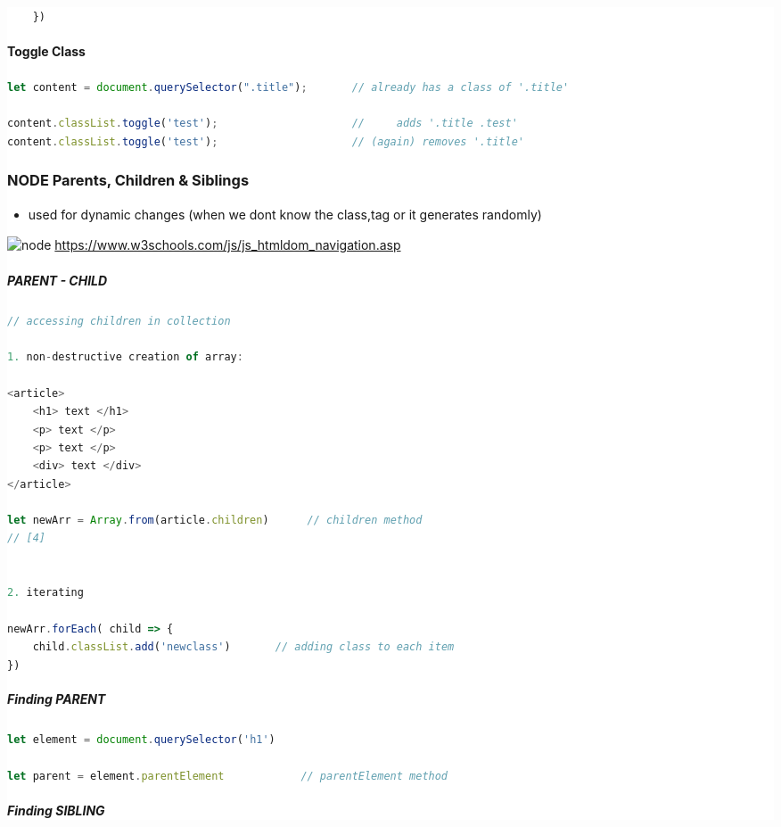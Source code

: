 ```js
	})
```

#### Toggle Class

```js
let content = document.querySelector(".title");       // already has a class of '.title'

content.classList.toggle('test');                     // 	 adds '.title .test'
content.classList.toggle('test');                     // (again) removes '.title'

```

### NODE Parents, Children & Siblings

- used for dynamic changes (when we dont know the class,tag or it generates randomly)

![node](https://www.qualitestgroup.com/images/howto/DOMTree_HowTo.png)
https://www.w3schools.com/js/js_htmldom_navigation.asp


##### PARENT - CHILD
```js
// accessing children in collection

1. non-destructive creation of array:

<article>
	<h1> text </h1>
	<p> text </p>
	<p> text </p>
	<div> text </div>
</article>

let newArr = Array.from(article.children)      // children method
// [4]


2. iterating

newArr.forEach( child => {
	child.classList.add('newclass')       // adding class to each item
})
```

##### Finding PARENT 

```js
let element = document.querySelector('h1')

let parent = element.parentElement            // parentElement method
```

##### Finding SIBLING 
